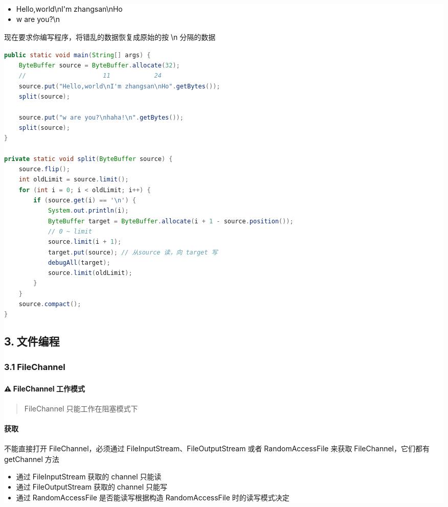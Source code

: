 * Hello,world\nI'm zhangsan\nHo
* w are you?\n

现在要求你编写程序，将错乱的数据恢复成原始的按 \n 分隔的数据

```java
public static void main(String[] args) {
    ByteBuffer source = ByteBuffer.allocate(32);
    //                     11            24
    source.put("Hello,world\nI'm zhangsan\nHo".getBytes());
    split(source);

    source.put("w are you?\nhaha!\n".getBytes());
    split(source);
}

private static void split(ByteBuffer source) {
    source.flip();
    int oldLimit = source.limit();
    for (int i = 0; i < oldLimit; i++) {
        if (source.get(i) == '\n') {
            System.out.println(i);
            ByteBuffer target = ByteBuffer.allocate(i + 1 - source.position());
            // 0 ~ limit
            source.limit(i + 1);
            target.put(source); // 从source 读，向 target 写
            debugAll(target);
            source.limit(oldLimit);
        }
    }
    source.compact();
}
```



## 3. 文件编程

### 3.1 FileChannel

#### ⚠️ FileChannel 工作模式

> FileChannel 只能工作在阻塞模式下



#### 获取

不能直接打开 FileChannel，必须通过 FileInputStream、FileOutputStream 或者 RandomAccessFile 来获取 FileChannel，它们都有 getChannel 方法

* 通过 FileInputStream 获取的 channel 只能读
* 通过 FileOutputStream 获取的 channel 只能写
* 通过 RandomAccessFile 是否能读写根据构造 RandomAccessFile 时的读写模式决定

